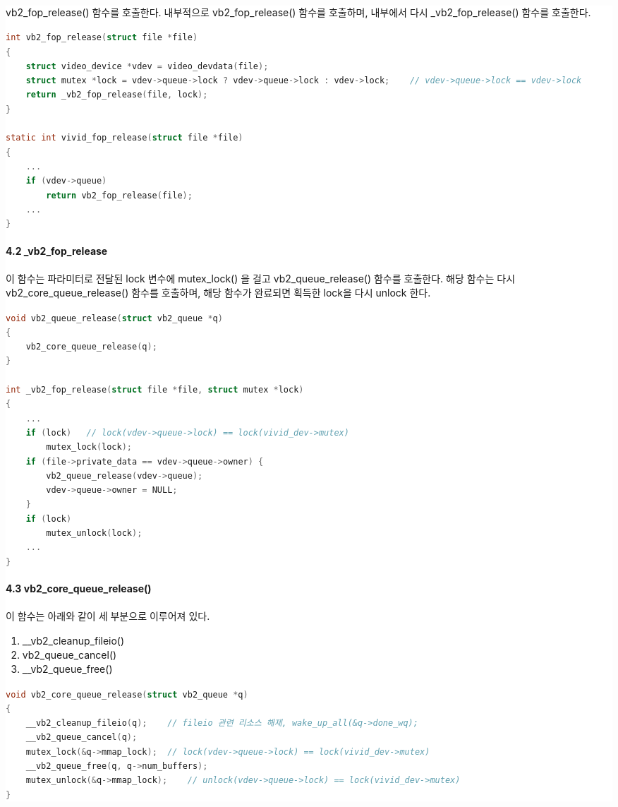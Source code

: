 vb2_fop_release() 함수를 호출한다. 내부적으로 vb2_fop_release() 함수를 호출하며, 내부에서 다시 _vb2_fop_release() 함수를 호출한다.

```c
int vb2_fop_release(struct file *file)
{
    struct video_device *vdev = video_devdata(file);
    struct mutex *lock = vdev->queue->lock ? vdev->queue->lock : vdev->lock;	// vdev->queue->lock == vdev->lock
    return _vb2_fop_release(file, lock);
}

static int vivid_fop_release(struct file *file)
{
    ...
    if (vdev->queue)
        return vb2_fop_release(file);
    ...
}
```

#### 4.2 _vb2_fop_release

이 함수는 파라미터로 전달된 lock 변수에 mutex_lock() 을 걸고 vb2_queue_release() 함수를 호출한다. 해당 함수는 다시 vb2_core_queue_release() 함수를 호출하며, 해당 함수가 완료되면 획득한 lock을 다시 unlock  한다.

```c
void vb2_queue_release(struct vb2_queue *q)
{
    vb2_core_queue_release(q);
}

int _vb2_fop_release(struct file *file, struct mutex *lock)
{
    ...
    if (lock)	// lock(vdev->queue->lock) == lock(vivid_dev->mutex)
        mutex_lock(lock);
    if (file->private_data == vdev->queue->owner) {
        vb2_queue_release(vdev->queue);
        vdev->queue->owner = NULL;
    }
    if (lock)
        mutex_unlock(lock);
    ...
}
```

#### 4.3 vb2_core_queue_release()

이 함수는 아래와 같이 세 부분으로 이루어져 있다.

1. __vb2_cleanup_fileio()
2. vb2_queue_cancel()
3. __vb2_queue_free()

```c
void vb2_core_queue_release(struct vb2_queue *q)
{
    __vb2_cleanup_fileio(q);	// fileio 관련 리소스 해제, wake_up_all(&q->done_wq);
    __vb2_queue_cancel(q);
    mutex_lock(&q->mmap_lock);	// lock(vdev->queue->lock) == lock(vivid_dev->mutex)
    __vb2_queue_free(q, q->num_buffers);
    mutex_unlock(&q->mmap_lock);	// unlock(vdev->queue->lock) == lock(vivid_dev->mutex)
}
```

